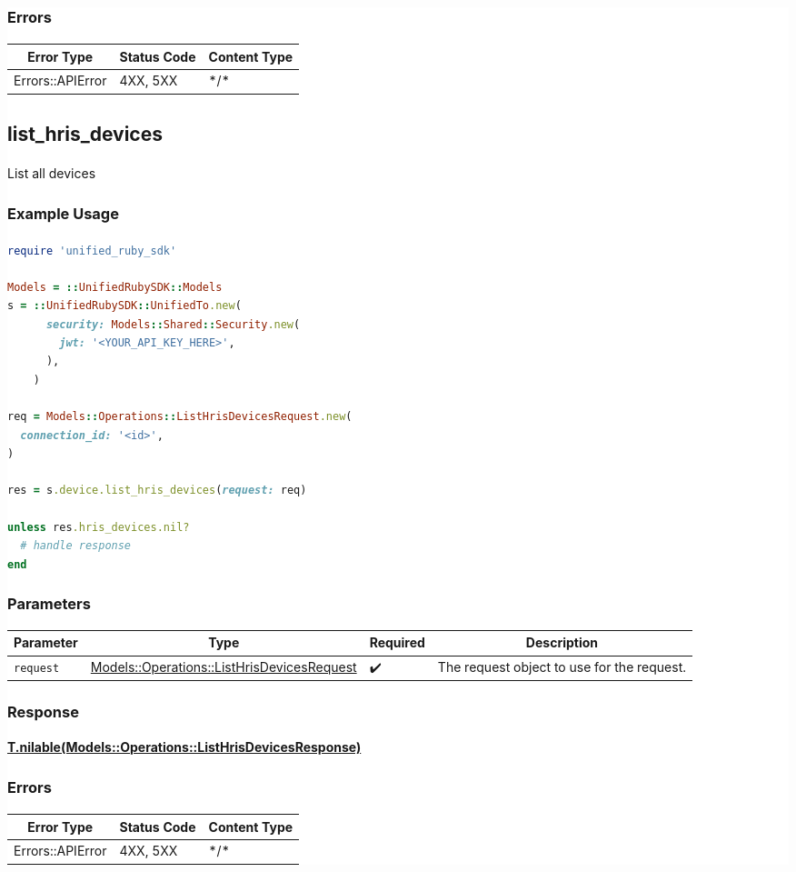 ### Errors

| Error Type       | Status Code      | Content Type     |
| ---------------- | ---------------- | ---------------- |
| Errors::APIError | 4XX, 5XX         | \*/\*            |

## list_hris_devices

List all devices

### Example Usage


```ruby
require 'unified_ruby_sdk'

Models = ::UnifiedRubySDK::Models
s = ::UnifiedRubySDK::UnifiedTo.new(
      security: Models::Shared::Security.new(
        jwt: '<YOUR_API_KEY_HERE>',
      ),
    )

req = Models::Operations::ListHrisDevicesRequest.new(
  connection_id: '<id>',
)

res = s.device.list_hris_devices(request: req)

unless res.hris_devices.nil?
  # handle response
end

```

### Parameters

| Parameter                                                                                       | Type                                                                                            | Required                                                                                        | Description                                                                                     |
| ----------------------------------------------------------------------------------------------- | ----------------------------------------------------------------------------------------------- | ----------------------------------------------------------------------------------------------- | ----------------------------------------------------------------------------------------------- |
| `request`                                                                                       | [Models::Operations::ListHrisDevicesRequest](../../models/operations/listhrisdevicesrequest.md) | :heavy_check_mark:                                                                              | The request object to use for the request.                                                      |

### Response

**[T.nilable(Models::Operations::ListHrisDevicesResponse)](../../models/operations/listhrisdevicesresponse.md)**

### Errors

| Error Type       | Status Code      | Content Type     |
| ---------------- | ---------------- | ---------------- |
| Errors::APIError | 4XX, 5XX         | \*/\*            |
